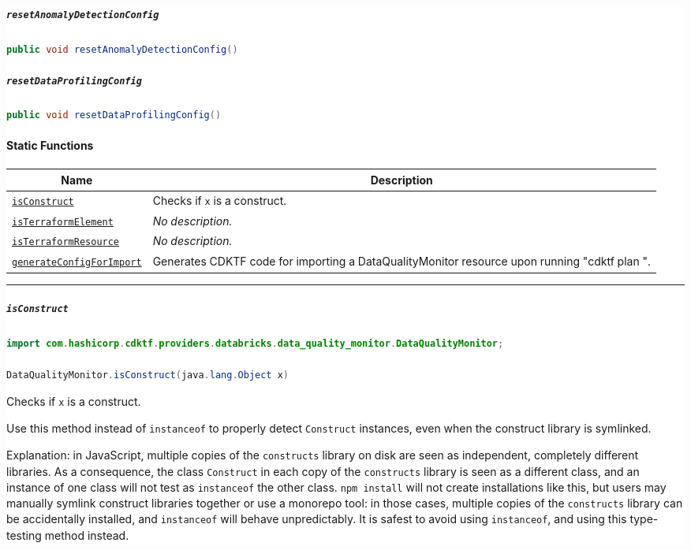 ##### `resetAnomalyDetectionConfig` <a name="resetAnomalyDetectionConfig" id="@cdktf/provider-databricks.dataQualityMonitor.DataQualityMonitor.resetAnomalyDetectionConfig"></a>

```java
public void resetAnomalyDetectionConfig()
```

##### `resetDataProfilingConfig` <a name="resetDataProfilingConfig" id="@cdktf/provider-databricks.dataQualityMonitor.DataQualityMonitor.resetDataProfilingConfig"></a>

```java
public void resetDataProfilingConfig()
```

#### Static Functions <a name="Static Functions" id="Static Functions"></a>

| **Name** | **Description** |
| --- | --- |
| <code><a href="#@cdktf/provider-databricks.dataQualityMonitor.DataQualityMonitor.isConstruct">isConstruct</a></code> | Checks if `x` is a construct. |
| <code><a href="#@cdktf/provider-databricks.dataQualityMonitor.DataQualityMonitor.isTerraformElement">isTerraformElement</a></code> | *No description.* |
| <code><a href="#@cdktf/provider-databricks.dataQualityMonitor.DataQualityMonitor.isTerraformResource">isTerraformResource</a></code> | *No description.* |
| <code><a href="#@cdktf/provider-databricks.dataQualityMonitor.DataQualityMonitor.generateConfigForImport">generateConfigForImport</a></code> | Generates CDKTF code for importing a DataQualityMonitor resource upon running "cdktf plan <stack-name>". |

---

##### `isConstruct` <a name="isConstruct" id="@cdktf/provider-databricks.dataQualityMonitor.DataQualityMonitor.isConstruct"></a>

```java
import com.hashicorp.cdktf.providers.databricks.data_quality_monitor.DataQualityMonitor;

DataQualityMonitor.isConstruct(java.lang.Object x)
```

Checks if `x` is a construct.

Use this method instead of `instanceof` to properly detect `Construct`
instances, even when the construct library is symlinked.

Explanation: in JavaScript, multiple copies of the `constructs` library on
disk are seen as independent, completely different libraries. As a
consequence, the class `Construct` in each copy of the `constructs` library
is seen as a different class, and an instance of one class will not test as
`instanceof` the other class. `npm install` will not create installations
like this, but users may manually symlink construct libraries together or
use a monorepo tool: in those cases, multiple copies of the `constructs`
library can be accidentally installed, and `instanceof` will behave
unpredictably. It is safest to avoid using `instanceof`, and using
this type-testing method instead.
